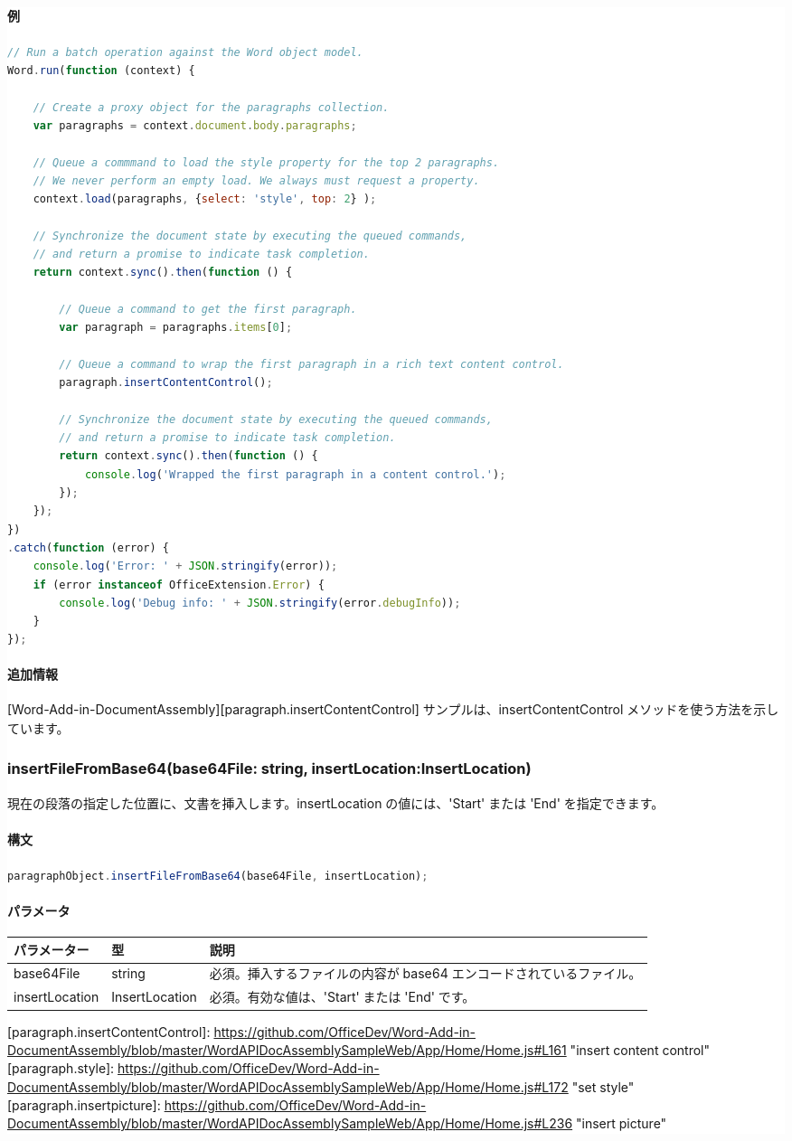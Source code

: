 #### 例
```js
// Run a batch operation against the Word object model.
Word.run(function (context) {
    
    // Create a proxy object for the paragraphs collection.
    var paragraphs = context.document.body.paragraphs;
    
    // Queue a commmand to load the style property for the top 2 paragraphs.
    // We never perform an empty load. We always must request a property.
    context.load(paragraphs, {select: 'style', top: 2} );
    
    // Synchronize the document state by executing the queued commands, 
    // and return a promise to indicate task completion.
    return context.sync().then(function () {
        
        // Queue a command to get the first paragraph.
        var paragraph = paragraphs.items[0];        
        
        // Queue a command to wrap the first paragraph in a rich text content control.
        paragraph.insertContentControl(); 
        
        // Synchronize the document state by executing the queued commands, 
        // and return a promise to indicate task completion.
        return context.sync().then(function () {
            console.log('Wrapped the first paragraph in a content control.');
        });      
    });  
})
.catch(function (error) {
    console.log('Error: ' + JSON.stringify(error));
    if (error instanceof OfficeExtension.Error) {
        console.log('Debug info: ' + JSON.stringify(error.debugInfo));
    }
});
```

#### 追加情報
[Word-Add-in-DocumentAssembly][paragraph.insertContentControl] サンプルは、insertContentControl メソッドを使う方法を示しています。

### insertFileFromBase64(base64File: string, insertLocation:InsertLocation)
現在の段落の指定した位置に、文書を挿入します。insertLocation の値には、'Start' または 'End' を指定できます。

#### 構文
```js
paragraphObject.insertFileFromBase64(base64File, insertLocation);
```

#### パラメータ
| パラメーター   | 型|説明|
|:---------------|:--------|:----------|
|base64File|string|必須。挿入するファイルの内容が base64 エンコードされているファイル。|
|insertLocation|InsertLocation|必須。有効な値は、'Start' または 'End' です。|


[paragraph.insertContentControl]: https://github.com/OfficeDev/Word-Add-in-DocumentAssembly/blob/master/WordAPIDocAssemblySampleWeb/App/Home/Home.js#L161 "insert content control"[paragraph.style]: https://github.com/OfficeDev/Word-Add-in-DocumentAssembly/blob/master/WordAPIDocAssemblySampleWeb/App/Home/Home.js#L172 "set style" [paragraph.insertpicture]: https://github.com/OfficeDev/Word-Add-in-DocumentAssembly/blob/master/WordAPIDocAssemblySampleWeb/App/Home/Home.js#L236 "insert picture"